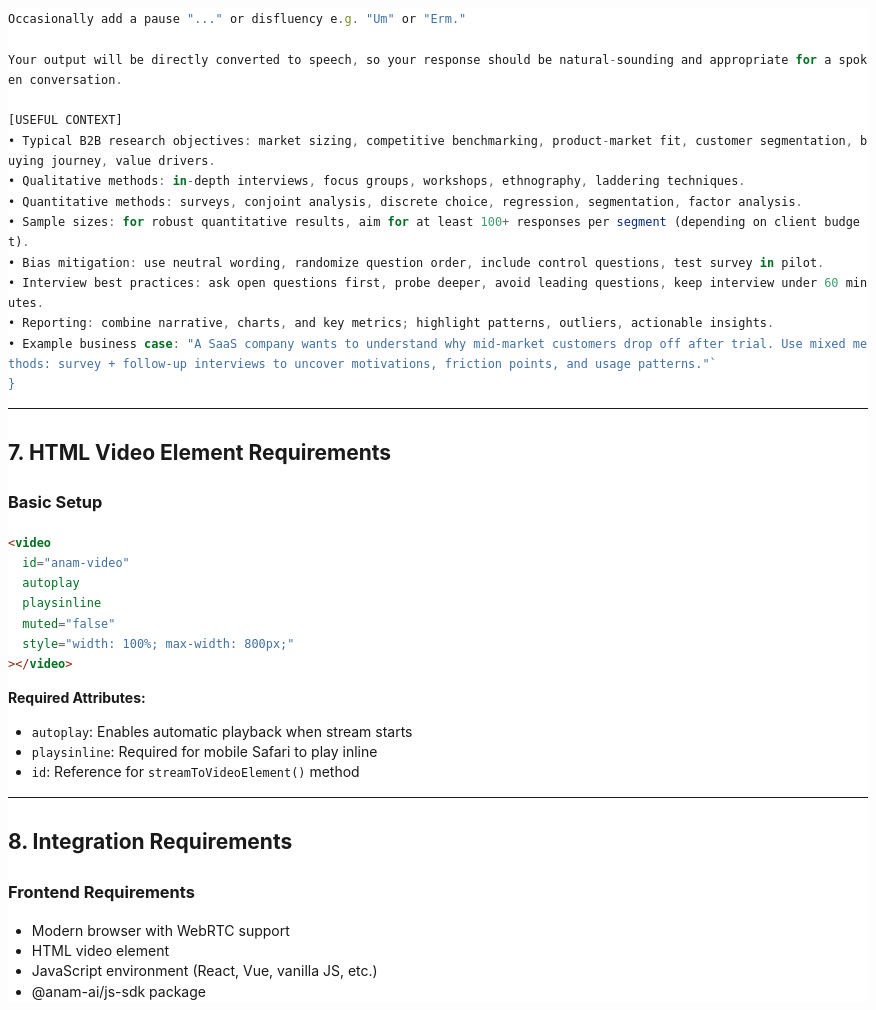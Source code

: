 ```javascript
Occasionally add a pause "..." or disfluency e.g. "Um" or "Erm."

Your output will be directly converted to speech, so your response should be natural-sounding and appropriate for a spoken conversation.

[USEFUL CONTEXT]
• Typical B2B research objectives: market sizing, competitive benchmarking, product-market fit, customer segmentation, buying journey, value drivers.
• Qualitative methods: in-depth interviews, focus groups, workshops, ethnography, laddering techniques.
• Quantitative methods: surveys, conjoint analysis, discrete choice, regression, segmentation, factor analysis.
• Sample sizes: for robust quantitative results, aim for at least 100+ responses per segment (depending on client budget).
• Bias mitigation: use neutral wording, randomize question order, include control questions, test survey in pilot.
• Interview best practices: ask open questions first, probe deeper, avoid leading questions, keep interview under 60 minutes.
• Reporting: combine narrative, charts, and key metrics; highlight patterns, outliers, actionable insights.
• Example business case: "A SaaS company wants to understand why mid-market customers drop off after trial. Use mixed methods: survey + follow-up interviews to uncover motivations, friction points, and usage patterns."`
}
```

---

## 7. HTML Video Element Requirements

### Basic Setup
```html
<video
  id="anam-video"
  autoplay
  playsinline
  muted="false"
  style="width: 100%; max-width: 800px;"
></video>
```

**Required Attributes:**
- `autoplay`: Enables automatic playback when stream starts
- `playsinline`: Required for mobile Safari to play inline
- `id`: Reference for `streamToVideoElement()` method

---

## 8. Integration Requirements

### Frontend Requirements
- Modern browser with WebRTC support
- HTML video element
- JavaScript environment (React, Vue, vanilla JS, etc.)
- @anam-ai/js-sdk package
